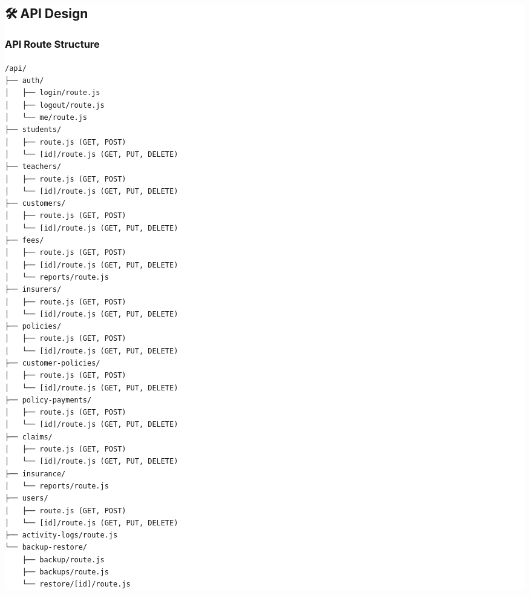 
## **🛠️ API Design**

### **API Route Structure**

```
/api/
├── auth/
│   ├── login/route.js
│   ├── logout/route.js
│   └── me/route.js
├── students/
│   ├── route.js (GET, POST)
│   └── [id]/route.js (GET, PUT, DELETE)
├── teachers/
│   ├── route.js (GET, POST)
│   └── [id]/route.js (GET, PUT, DELETE)
├── customers/
│   ├── route.js (GET, POST)
│   └── [id]/route.js (GET, PUT, DELETE)
├── fees/
│   ├── route.js (GET, POST)
│   ├── [id]/route.js (GET, PUT, DELETE)
│   └── reports/route.js
├── insurers/
│   ├── route.js (GET, POST)
│   └── [id]/route.js (GET, PUT, DELETE)
├── policies/
│   ├── route.js (GET, POST)
│   └── [id]/route.js (GET, PUT, DELETE)
├── customer-policies/
│   ├── route.js (GET, POST)
│   └── [id]/route.js (GET, PUT, DELETE)
├── policy-payments/
│   ├── route.js (GET, POST)
│   └── [id]/route.js (GET, PUT, DELETE)
├── claims/
│   ├── route.js (GET, POST)
│   └── [id]/route.js (GET, PUT, DELETE)
├── insurance/
│   └── reports/route.js
├── users/
│   ├── route.js (GET, POST)
│   └── [id]/route.js (GET, PUT, DELETE)
├── activity-logs/route.js
└── backup-restore/
    ├── backup/route.js
    ├── backups/route.js
    └── restore/[id]/route.js
```
